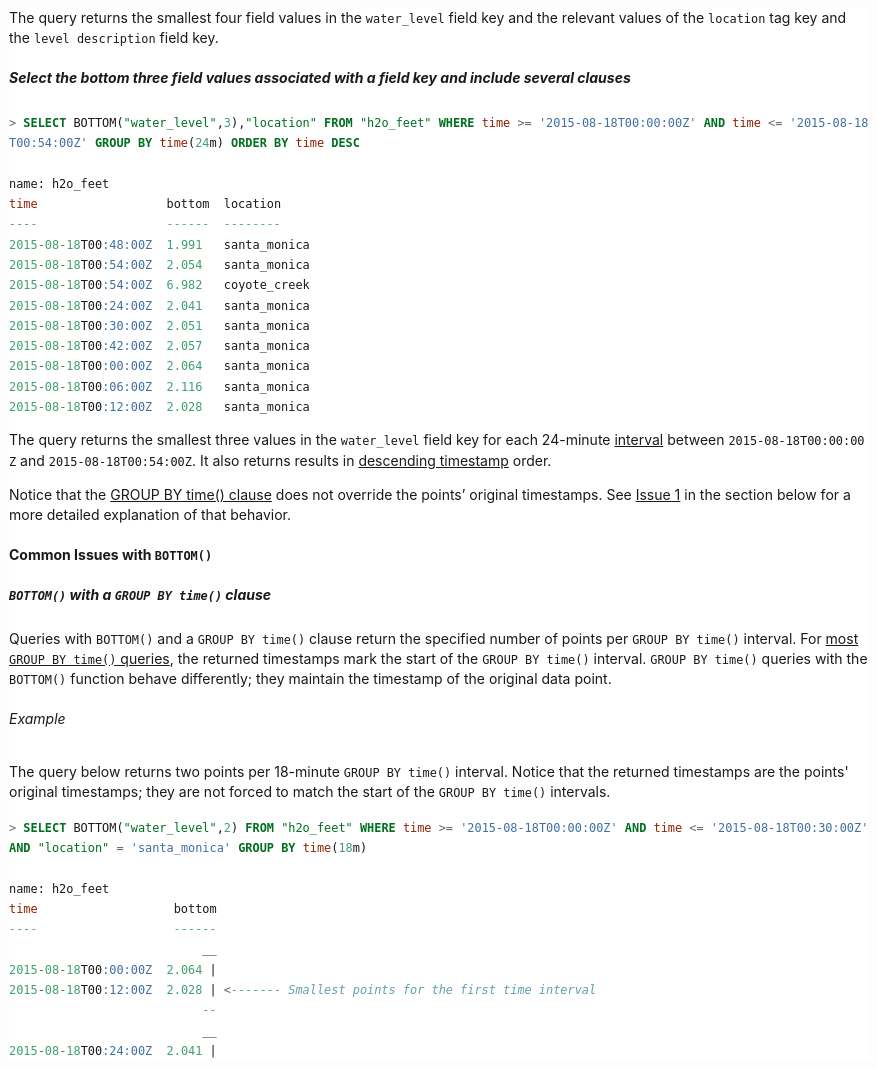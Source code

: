 The query returns the smallest four field values in the `water_level` field key and the relevant values of the `location` tag key and the `level description` field key.

##### Select the bottom three field values associated with a field key and include several clauses

```sql
> SELECT BOTTOM("water_level",3),"location" FROM "h2o_feet" WHERE time >= '2015-08-18T00:00:00Z' AND time <= '2015-08-18T00:54:00Z' GROUP BY time(24m) ORDER BY time DESC

name: h2o_feet
time                  bottom  location
----                  ------  --------
2015-08-18T00:48:00Z  1.991   santa_monica
2015-08-18T00:54:00Z  2.054   santa_monica
2015-08-18T00:54:00Z  6.982   coyote_creek
2015-08-18T00:24:00Z  2.041   santa_monica
2015-08-18T00:30:00Z  2.051   santa_monica
2015-08-18T00:42:00Z  2.057   santa_monica
2015-08-18T00:00:00Z  2.064   santa_monica
2015-08-18T00:06:00Z  2.116   santa_monica
2015-08-18T00:12:00Z  2.028   santa_monica
```

The query returns the smallest three values in the `water_level` field key for each 24-minute [interval](/influxdb/v1.8/query_language/data_exploration/#basic-group-by-time-syntax) between `2015-08-18T00:00:00Z` and `2015-08-18T00:54:00Z`.
It also returns results in [descending timestamp](/influxdb/v1.8/query_language/data_exploration/#order-by-time-desc) order.

Notice that the [GROUP BY time() clause](/influxdb/v1.8/query_language/data_exploration/#group-by-time-intervals) does not override the points’ original timestamps. See [Issue 1](#bottom-with-a-group-by-time-clause) in the section below for a more detailed explanation of that behavior.

#### Common Issues with `BOTTOM()`

##### `BOTTOM()` with a `GROUP BY time()` clause

Queries with `BOTTOM()` and a `GROUP BY time()` clause return the specified
number of points per `GROUP BY time()` interval.
For
[most `GROUP BY time()` queries](/influxdb/v1.8/query_language/data_exploration/#group-by-time-intervals),
the returned timestamps mark the start of the `GROUP BY time()` interval.
`GROUP BY time()` queries with the `BOTTOM()` function behave differently;
they maintain the timestamp of the original data point.

###### Example

The query below returns two points per 18-minute
`GROUP BY time()` interval.
Notice that the returned timestamps are the points' original timestamps; they
are not forced to match the start of the `GROUP BY time()` intervals.

```sql
> SELECT BOTTOM("water_level",2) FROM "h2o_feet" WHERE time >= '2015-08-18T00:00:00Z' AND time <= '2015-08-18T00:30:00Z' AND "location" = 'santa_monica' GROUP BY time(18m)

name: h2o_feet
time                   bottom
----                   ------
                           __
2015-08-18T00:00:00Z  2.064 |
2015-08-18T00:12:00Z  2.028 | <------- Smallest points for the first time interval
                           --
                           __
2015-08-18T00:24:00Z  2.041 |
```